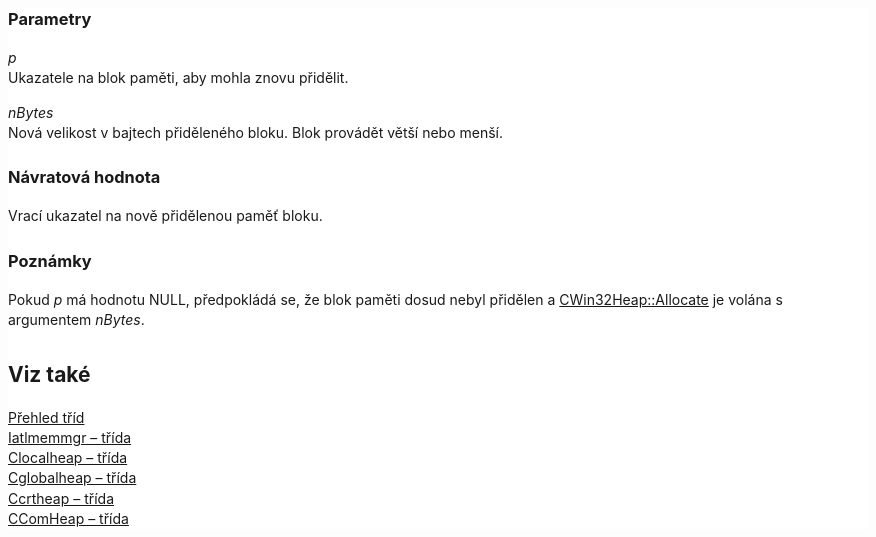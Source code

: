 ### <a name="parameters"></a>Parametry  
 *p*  
 Ukazatele na blok paměti, aby mohla znovu přidělit.  
  
 *nBytes*  
 Nová velikost v bajtech přiděleného bloku. Blok provádět větší nebo menší.  
  
### <a name="return-value"></a>Návratová hodnota  
 Vrací ukazatel na nově přidělenou paměť bloku.  
  
### <a name="remarks"></a>Poznámky  
 Pokud *p* má hodnotu NULL, předpokládá se, že blok paměti dosud nebyl přidělen a [CWin32Heap::Allocate](#allocate) je volána s argumentem *nBytes*.  
  
## <a name="see-also"></a>Viz také  
 [Přehled tříd](../../atl/atl-class-overview.md)   
 [Iatlmemmgr – třída](../../atl/reference/iatlmemmgr-class.md)   
 [Clocalheap – třída](../../atl/reference/clocalheap-class.md)   
 [Cglobalheap – třída](../../atl/reference/cglobalheap-class.md)   
 [Ccrtheap – třída](../../atl/reference/ccrtheap-class.md)   
 [CComHeap – třída](../../atl/reference/ccomheap-class.md)

